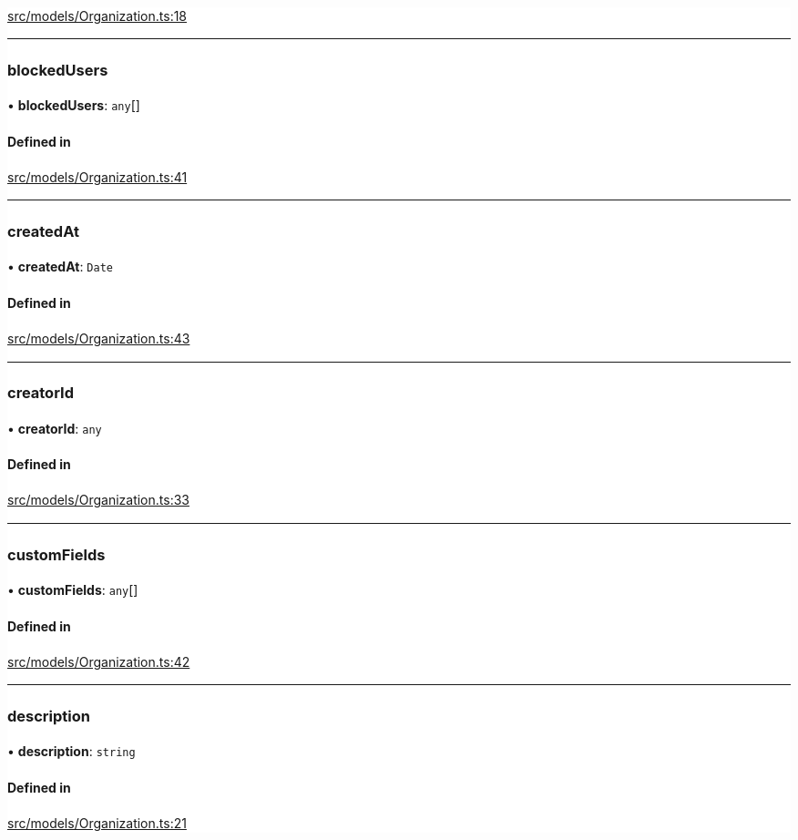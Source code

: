 [src/models/Organization.ts:18](https://github.com/PalisadoesFoundation/talawa-api/blob/708df7e/src/models/Organization.ts#L18)

___

### blockedUsers

• **blockedUsers**: `any`[]

#### Defined in

[src/models/Organization.ts:41](https://github.com/PalisadoesFoundation/talawa-api/blob/708df7e/src/models/Organization.ts#L41)

___

### createdAt

• **createdAt**: `Date`

#### Defined in

[src/models/Organization.ts:43](https://github.com/PalisadoesFoundation/talawa-api/blob/708df7e/src/models/Organization.ts#L43)

___

### creatorId

• **creatorId**: `any`

#### Defined in

[src/models/Organization.ts:33](https://github.com/PalisadoesFoundation/talawa-api/blob/708df7e/src/models/Organization.ts#L33)

___

### customFields

• **customFields**: `any`[]

#### Defined in

[src/models/Organization.ts:42](https://github.com/PalisadoesFoundation/talawa-api/blob/708df7e/src/models/Organization.ts#L42)

___

### description

• **description**: `string`

#### Defined in

[src/models/Organization.ts:21](https://github.com/PalisadoesFoundation/talawa-api/blob/708df7e/src/models/Organization.ts#L21)
